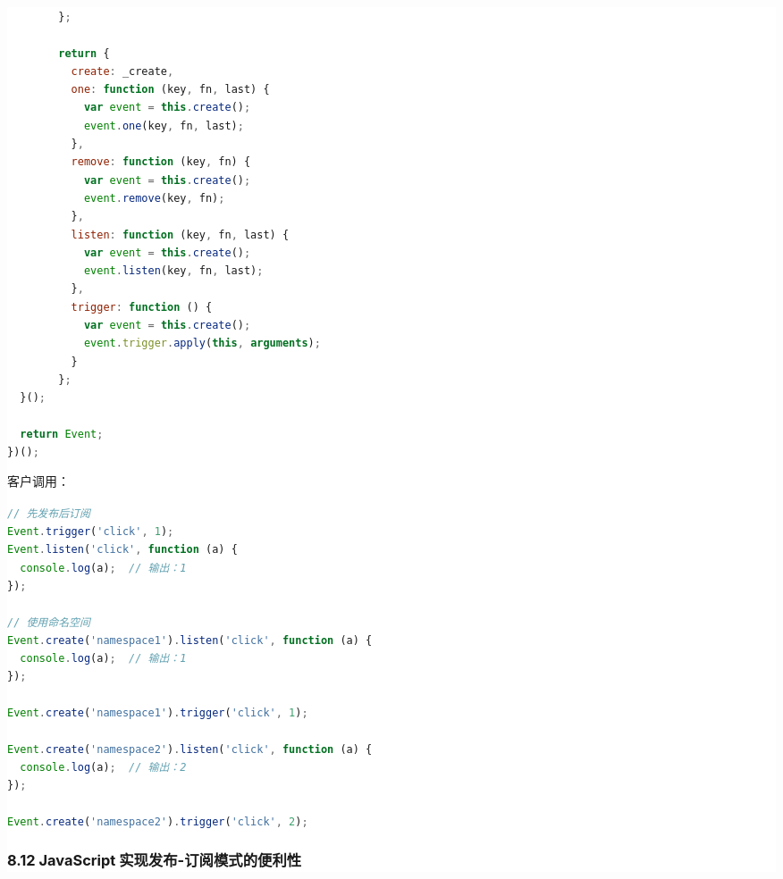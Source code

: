 ```javascript
        };

        return {
          create: _create,
          one: function (key, fn, last) {
            var event = this.create();
            event.one(key, fn, last);
          },
          remove: function (key, fn) {
            var event = this.create();
            event.remove(key, fn);
          },
          listen: function (key, fn, last) {
            var event = this.create();
            event.listen(key, fn, last);
          },
          trigger: function () {
            var event = this.create();
            event.trigger.apply(this, arguments);
          }
        };
  }();

  return Event;
})();
```

客户调用：

```javascript
// 先发布后订阅
Event.trigger('click', 1);
Event.listen('click', function (a) {
  console.log(a);  // 输出：1
});

// 使用命名空间
Event.create('namespace1').listen('click', function (a) {
  console.log(a);  // 输出：1
});

Event.create('namespace1').trigger('click', 1);

Event.create('namespace2').listen('click', function (a) {
  console.log(a);  // 输出：2
});

Event.create('namespace2').trigger('click', 2);
```

### 8.12 JavaScript 实现发布-订阅模式的便利性
